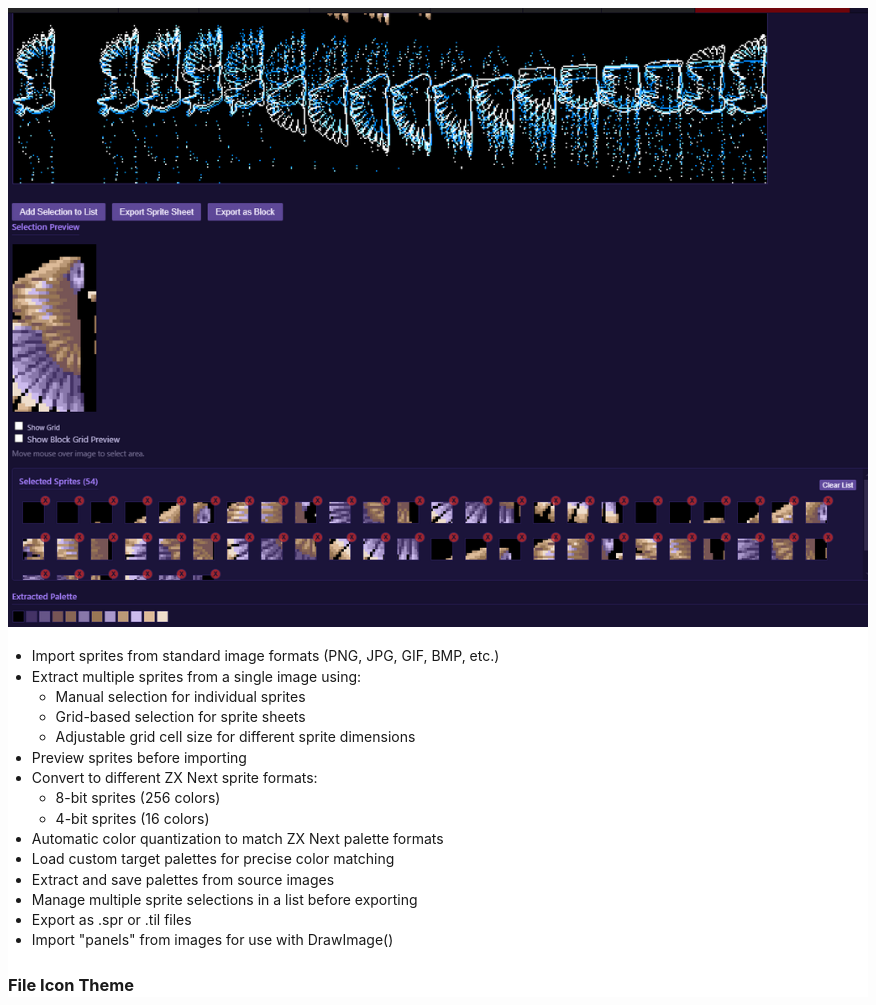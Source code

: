 ![Sprite Importer](./images/image-importer.png)

- Import sprites from standard image formats (PNG, JPG, GIF, BMP, etc.)
- Extract multiple sprites from a single image using:
  - Manual selection for individual sprites
  - Grid-based selection for sprite sheets
  - Adjustable grid cell size for different sprite dimensions
- Preview sprites before importing
- Convert to different ZX Next sprite formats:
  - 8-bit sprites (256 colors)
  - 4-bit sprites (16 colors)
- Automatic color quantization to match ZX Next palette formats
- Load custom target palettes for precise color matching
- Extract and save palettes from source images
- Manage multiple sprite selections in a list before exporting
- Export as .spr or .til files
- Import "panels" from images for use with DrawImage()

### File Icon Theme
